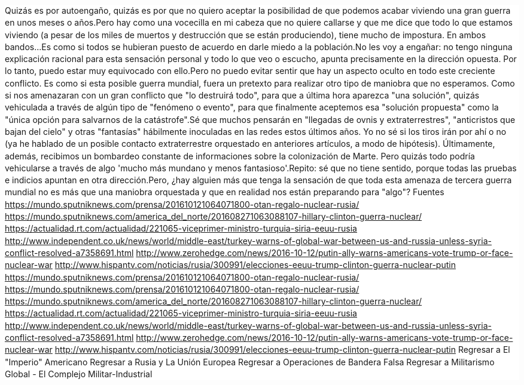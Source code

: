 Quizás es por autoengaño, quizás es por que no quiero aceptar la posibilidad de que podemos acabar viviendo una gran guerra en unos meses o años.Pero hay como una vocecilla en mi cabeza que no quiere callarse y que me dice que todo lo que estamos viviendo (a pesar de los miles de muertos y destrucción que se están produciendo), tiene mucho de impostura. En ambos bandos...Es como si todos se hubieran puesto de acuerdo en darle miedo a la población.No les voy a engañar: no tengo ninguna explicación racional para esta sensación personal y todo lo que veo o escucho, apunta precisamente en la dirección opuesta. Por lo tanto, puedo estar muy equivocado con ello.Pero no puedo evitar sentir que hay un aspecto oculto en todo este creciente conflicto.
Es como si esta posible guerra mundial, fuera un pretexto para realizar otro tipo de maniobra que no esperamos. Como si nos amenazaran con un gran conflicto que "lo destruirá todo", para que a última hora aparezca "una solución", quizás vehiculada a través de algún tipo de "fenómeno o evento", para que finalmente aceptemos esa "solución propuesta" como la "única opción para salvarnos de la catástrofe".Sé que muchos pensarán en "llegadas de ovnis y extraterrestres", "anticristos que bajan del cielo" y otras "fantasías" hábilmente inoculadas en las redes estos últimos años.
Yo no sé si los tiros irán por ahí o no (ya he hablado de un posible contacto extraterrestre orquestado en anteriores artículos, a modo de hipótesis).
Últimamente, además, recibimos un bombardeo constante de informaciones sobre la colonización de Marte. Pero quizás todo podría vehicularse a través de algo 'mucho más mundano y menos fantasioso'.Repito: sé que no tiene sentido, porque todas las pruebas e indicios apuntan en otra dirección.Pero, ¿hay alguien más que tenga la sensación de que toda esta amenaza de tercera guerra mundial no es más que una maniobra orquestada y que en realidad nos están preparando para "algo"?
Fuentes
https://mundo.sputniknews.com/prensa/201610121064071800-otan-regalo-nuclear-rusia/ https://mundo.sputniknews.com/america_del_norte/201608271063088107-hillary-clinton-guerra-nuclear/ https://actualidad.rt.com/actualidad/221065-viceprimer-ministro-turquia-siria-eeuu-rusia http://www.independent.co.uk/news/world/middle-east/turkey-warns-of-global-war-between-us-and-russia-unless-syria-conflict-resolved-a7358691.html http://www.zerohedge.com/news/2016-10-12/putin-ally-warns-americans-vote-trump-or-face-nuclear-war http://www.hispantv.com/noticias/rusia/300991/elecciones-eeuu-trump-clinton-guerra-nuclear-putin https://mundo.sputniknews.com/prensa/201610121064071800-otan-regalo-nuclear-rusia/
https://mundo.sputniknews.com/prensa/201610121064071800-otan-regalo-nuclear-rusia/
https://mundo.sputniknews.com/america_del_norte/201608271063088107-hillary-clinton-guerra-nuclear/
https://actualidad.rt.com/actualidad/221065-viceprimer-ministro-turquia-siria-eeuu-rusia
http://www.independent.co.uk/news/world/middle-east/turkey-warns-of-global-war-between-us-and-russia-unless-syria-conflict-resolved-a7358691.html
http://www.zerohedge.com/news/2016-10-12/putin-ally-warns-americans-vote-trump-or-face-nuclear-war
http://www.hispantv.com/noticias/rusia/300991/elecciones-eeuu-trump-clinton-guerra-nuclear-putin
Regresar a El "Imperio" Americano
Regresar a Rusia y La Unión Europea
Regresar a Operaciones de Bandera Falsa
Regresar a Militarismo Global - El Complejo Militar-Industrial
